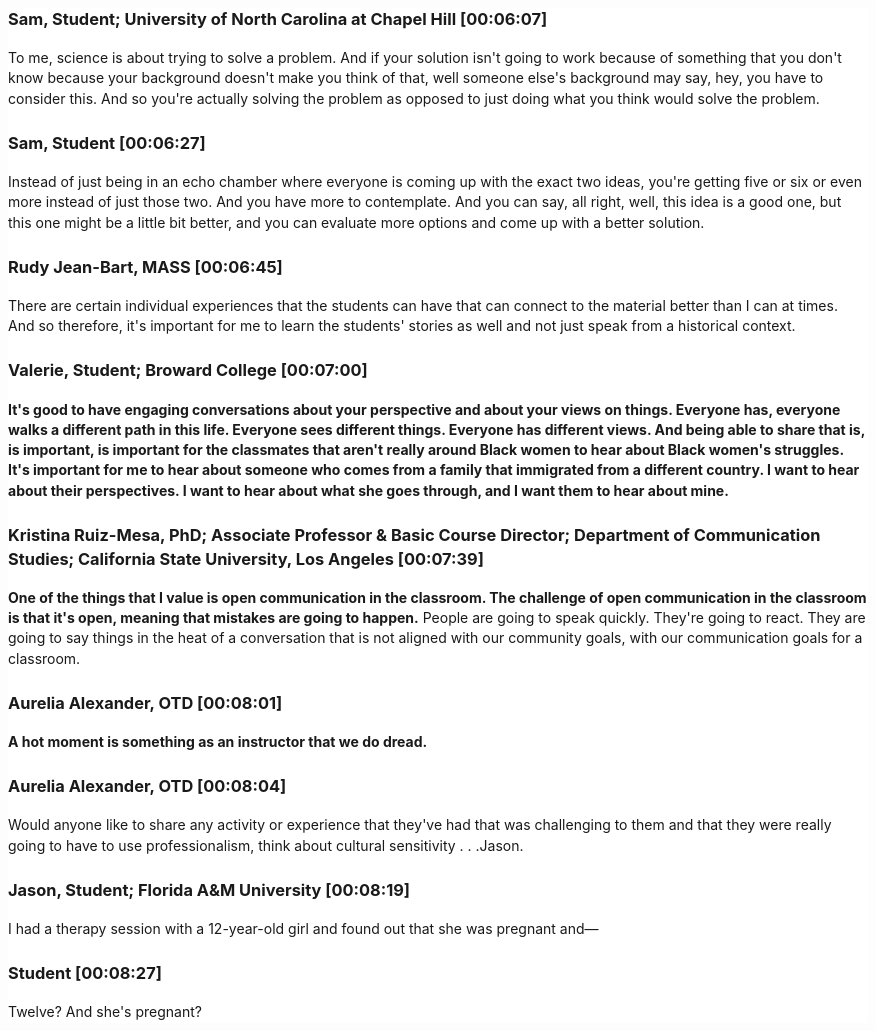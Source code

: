 ### Sam, Student; University of North Carolina at Chapel Hill [00:06:07] 
To me, science is about trying to solve a problem. And if your solution isn't going to work because of something that you don't know because your background doesn't make you think of that, well someone else's background may say, hey, you have to consider this. And so you're actually solving the problem as opposed to just doing what you think would solve the problem. 

### Sam, Student [00:06:27] 
Instead of just being in an echo chamber where everyone is coming up with the exact two ideas, you're getting five or six or even more instead of just those two. And you have more to contemplate. And you can say, all right, well, this idea is a good one, but this one might be a little bit better, and you can evaluate more options and come up with a better solution. 

### Rudy Jean-Bart, MASS [00:06:45] 
There are certain individual experiences that the students can have that can connect to the material better than I can at times. And so therefore, it's important for me to learn the students' stories as well and not just speak from a historical context. 

### Valerie, Student; Broward College [00:07:00] 
**It's good to have engaging conversations about your perspective and about your views on things. Everyone has, everyone walks a different path in this life. Everyone sees different things. Everyone has different views. And being able to share that is, is important, is important for the classmates that aren't really around Black women to hear about Black women's struggles. It's important for me to hear about someone who comes from a family that immigrated from a different country. I want to hear about their perspectives. I want to hear about what she goes through, and I want them to hear about mine.** 

### Kristina Ruiz-Mesa, PhD; Associate Professor & Basic Course Director; Department of Communication Studies; California State University, Los Angeles [00:07:39] 
**One of the things that I value is open communication in the classroom. The challenge of open communication in the classroom is that it's open, meaning that mistakes are going to happen.** People are going to speak quickly. They're going to react. They are going to say things in the heat of a conversation that is not aligned with our community goals, with our communication goals for a classroom. 

### Aurelia Alexander, OTD [00:08:01] 
**A hot moment is something as an instructor that we do dread.**  

### Aurelia Alexander, OTD [00:08:04] 
Would anyone like to share any activity or experience that they've had that was challenging to them and that they were really going to have to use professionalism, think about cultural sensitivity . . .Jason. 

### Jason, Student; Florida A&M University [00:08:19] 
I had a therapy session with a 12-year-old girl and found out that she was pregnant and— 

### Student [00:08:27] 
Twelve? And she's pregnant?  
